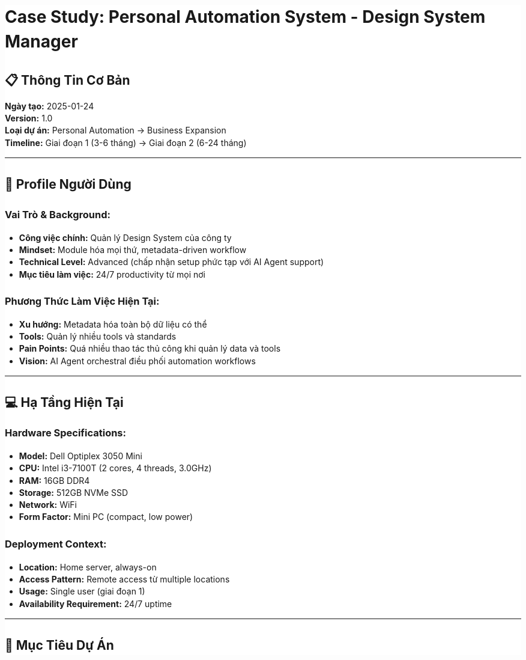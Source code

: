 # Case Study: Personal Automation System - Design System Manager

## 📋 Thông Tin Cơ Bản

**Ngày tạo:** 2025-01-24  
**Version:** 1.0  
**Loại dự án:** Personal Automation → Business Expansion  
**Timeline:** Giai đoạn 1 (3-6 tháng) → Giai đoạn 2 (6-24 tháng)  

---

## 👤 Profile Người Dùng

### **Vai Trò & Background:**
- **Công việc chính:** Quản lý Design System của công ty
- **Mindset:** Module hóa mọi thứ, metadata-driven workflow
- **Technical Level:** Advanced (chấp nhận setup phức tạp với AI Agent support)
- **Mục tiêu làm việc:** 24/7 productivity từ mọi nơi

### **Phương Thức Làm Việc Hiện Tại:**
- **Xu hướng:** Metadata hóa toàn bộ dữ liệu có thể
- **Tools:** Quản lý nhiều tools và standards
- **Pain Points:** Quá nhiều thao tác thủ công khi quản lý data và tools
- **Vision:** AI Agent orchestral điều phối automation workflows

---

## 💻 Hạ Tầng Hiện Tại

### **Hardware Specifications:**
- **Model:** Dell Optiplex 3050 Mini
- **CPU:** Intel i3-7100T (2 cores, 4 threads, 3.0GHz)
- **RAM:** 16GB DDR4
- **Storage:** 512GB NVMe SSD
- **Network:** WiFi
- **Form Factor:** Mini PC (compact, low power)

### **Deployment Context:**
- **Location:** Home server, always-on
- **Access Pattern:** Remote access từ multiple locations
- **Usage:** Single user (giai đoạn 1)
- **Availability Requirement:** 24/7 uptime

---

## 🎯 Mục Tiêu Dự Án
